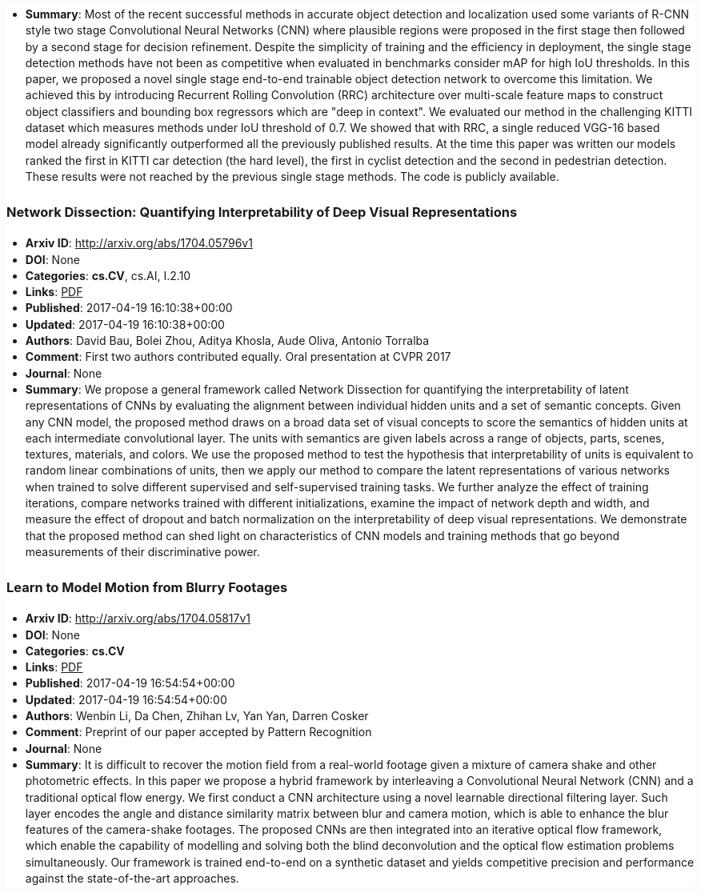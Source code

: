 - **Summary**: Most of the recent successful methods in accurate object detection and localization used some variants of R-CNN style two stage Convolutional Neural Networks (CNN) where plausible regions were proposed in the first stage then followed by a second stage for decision refinement. Despite the simplicity of training and the efficiency in deployment, the single stage detection methods have not been as competitive when evaluated in benchmarks consider mAP for high IoU thresholds. In this paper, we proposed a novel single stage end-to-end trainable object detection network to overcome this limitation. We achieved this by introducing Recurrent Rolling Convolution (RRC) architecture over multi-scale feature maps to construct object classifiers and bounding box regressors which are "deep in context". We evaluated our method in the challenging KITTI dataset which measures methods under IoU threshold of 0.7. We showed that with RRC, a single reduced VGG-16 based model already significantly outperformed all the previously published results. At the time this paper was written our models ranked the first in KITTI car detection (the hard level), the first in cyclist detection and the second in pedestrian detection. These results were not reached by the previous single stage methods. The code is publicly available.



### Network Dissection: Quantifying Interpretability of Deep Visual Representations
- **Arxiv ID**: http://arxiv.org/abs/1704.05796v1
- **DOI**: None
- **Categories**: **cs.CV**, cs.AI, I.2.10
- **Links**: [PDF](http://arxiv.org/pdf/1704.05796v1)
- **Published**: 2017-04-19 16:10:38+00:00
- **Updated**: 2017-04-19 16:10:38+00:00
- **Authors**: David Bau, Bolei Zhou, Aditya Khosla, Aude Oliva, Antonio Torralba
- **Comment**: First two authors contributed equally. Oral presentation at CVPR 2017
- **Journal**: None
- **Summary**: We propose a general framework called Network Dissection for quantifying the interpretability of latent representations of CNNs by evaluating the alignment between individual hidden units and a set of semantic concepts. Given any CNN model, the proposed method draws on a broad data set of visual concepts to score the semantics of hidden units at each intermediate convolutional layer. The units with semantics are given labels across a range of objects, parts, scenes, textures, materials, and colors. We use the proposed method to test the hypothesis that interpretability of units is equivalent to random linear combinations of units, then we apply our method to compare the latent representations of various networks when trained to solve different supervised and self-supervised training tasks. We further analyze the effect of training iterations, compare networks trained with different initializations, examine the impact of network depth and width, and measure the effect of dropout and batch normalization on the interpretability of deep visual representations. We demonstrate that the proposed method can shed light on characteristics of CNN models and training methods that go beyond measurements of their discriminative power.



### Learn to Model Motion from Blurry Footages
- **Arxiv ID**: http://arxiv.org/abs/1704.05817v1
- **DOI**: None
- **Categories**: **cs.CV**
- **Links**: [PDF](http://arxiv.org/pdf/1704.05817v1)
- **Published**: 2017-04-19 16:54:54+00:00
- **Updated**: 2017-04-19 16:54:54+00:00
- **Authors**: Wenbin Li, Da Chen, Zhihan Lv, Yan Yan, Darren Cosker
- **Comment**: Preprint of our paper accepted by Pattern Recognition
- **Journal**: None
- **Summary**: It is difficult to recover the motion field from a real-world footage given a mixture of camera shake and other photometric effects. In this paper we propose a hybrid framework by interleaving a Convolutional Neural Network (CNN) and a traditional optical flow energy. We first conduct a CNN architecture using a novel learnable directional filtering layer. Such layer encodes the angle and distance similarity matrix between blur and camera motion, which is able to enhance the blur features of the camera-shake footages. The proposed CNNs are then integrated into an iterative optical flow framework, which enable the capability of modelling and solving both the blind deconvolution and the optical flow estimation problems simultaneously. Our framework is trained end-to-end on a synthetic dataset and yields competitive precision and performance against the state-of-the-art approaches.
